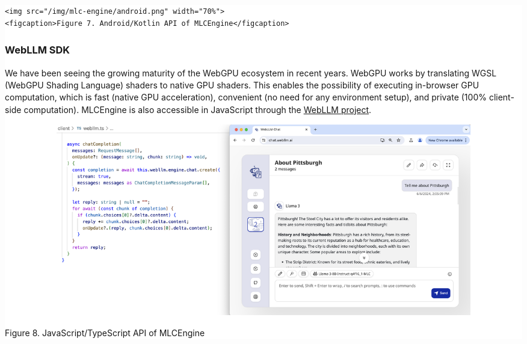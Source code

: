     <img src="/img/mlc-engine/android.png" width="70%">
    <figcaption>Figure 7. Android/Kotlin API of MLCEngine</figcaption>
</p>

### WebLLM SDK

We have been seeing the growing maturity of the WebGPU ecosystem in recent years. WebGPU works by translating WGSL (WebGPU Shading Language) shaders to native GPU shaders. This enables the possibility of executing in-browser GPU computation, which is fast (native GPU acceleration), convenient (no need for any environment setup), and private (100% client-side computation). MLCEngine is also accessible in JavaScript through the [WebLLM project](https://chat.webllm.ai).

<p align="center">
    <img src="/img/mlc-engine/web-llm.png" width="80%">
    <figcaption>Figure 8. JavaScript/TypeScript API of MLCEngine</figcaption>